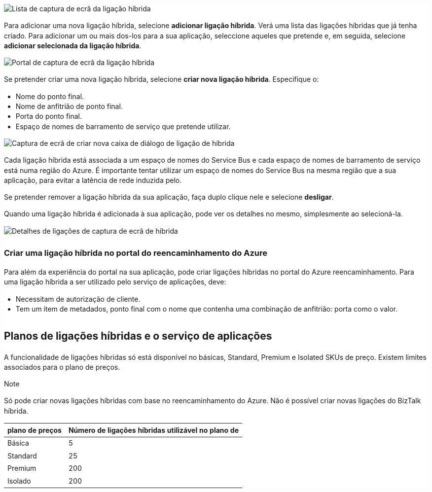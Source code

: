 ![Lista de captura de ecrã da ligação híbrida][2]

Para adicionar uma nova ligação híbrida, selecione **adicionar ligação híbrida**.  Verá uma lista das ligações híbridas que já tenha criado. Para adicionar um ou mais dos-los para a sua aplicação, seleccione aqueles que pretende e, em seguida, selecione **adicionar selecionada da ligação híbrida**.  

![Portal de captura de ecrã da ligação híbrida][3]

Se pretender criar uma nova ligação híbrida, selecione **criar nova ligação híbrida**. Especifique o: 

- Nome do ponto final.
- Nome de anfitrião de ponto final.
- Porta do ponto final.
- Espaço de nomes de barramento de serviço que pretende utilizar.

![Captura de ecrã de criar nova caixa de diálogo de ligação de híbrida][4]

Cada ligação híbrida está associada a um espaço de nomes do Service Bus e cada espaço de nomes de barramento de serviço está numa região do Azure. É importante tentar utilizar um espaço de nomes do Service Bus na mesma região que a sua aplicação, para evitar a latência de rede induzida pelo.

Se pretender remover a ligação híbrida da sua aplicação, faça duplo clique nele e selecione **desligar**.  

Quando uma ligação híbrida é adicionada à sua aplicação, pode ver os detalhes no mesmo, simplesmente ao selecioná-la. 

![Detalhes de ligações de captura de ecrã de híbrida][5]

### <a name="create-a-hybrid-connection-in-the-azure-relay-portal"></a>Criar uma ligação híbrida no portal do reencaminhamento do Azure ###

Para além da experiência do portal na sua aplicação, pode criar ligações híbridas no portal do Azure reencaminhamento. Para uma ligação híbrida a ser utilizado pelo serviço de aplicações, deve:

* Necessitam de autorização de cliente.
* Tem um item de metadados, ponto final com o nome que contenha uma combinação de anfitrião: porta como o valor.

## <a name="hybrid-connections-and-app-service-plans"></a>Planos de ligações híbridas e o serviço de aplicações ##

A funcionalidade de ligações híbridas só está disponível no básicas, Standard, Premium e Isolated SKUs de preço. Existem limites associados para o plano de preços.  

> [!NOTE] 
> Só pode criar novas ligações híbridas com base no reencaminhamento do Azure. Não é possível criar novas ligações do BizTalk híbrida.
>

| plano de preços | Número de ligações híbridas utilizável no plano de |
|----|----|
| Básica | 5 |
| Standard | 25 |
| Premium | 200 |
| Isolado | 200 |


[1]: ./media/app-service-hybrid-connections/hybridconn-connectiondiagram.png
[2]: ./media/app-service-hybrid-connections/hybridconn-portal.png
[3]: ./media/app-service-hybrid-connections/hybridconn-addhc.png
[4]: ./media/app-service-hybrid-connections/hybridconn-createhc.png
[5]: ./media/app-service-hybrid-connections/hybridconn-properties.png
[6]: ./media/app-service-hybrid-connections/hybridconn-aspproperties.png
[7]: ./media/app-service-hybrid-connections/hybridconn-hcm.png
[8]: ./media/app-service-hybrid-connections/hybridconn-hcmadd.png
[9]: ./media/app-service-hybrid-connections/hybridconn-hcmadded.png
[10]: ./media/app-service-hybrid-connections/hybridconn-hcmdetails.png
[HCService]: http://docs.microsoft.com/azure/service-bus-relay/relay-hybrid-connections-protocol/
[portal]: http://portal.azure.com/
[oldhc]: http://docs.microsoft.com/azure/biztalk-services/integration-hybrid-connection-overview/
[sbpricing]: http://azure.microsoft.com/pricing/details/service-bus/